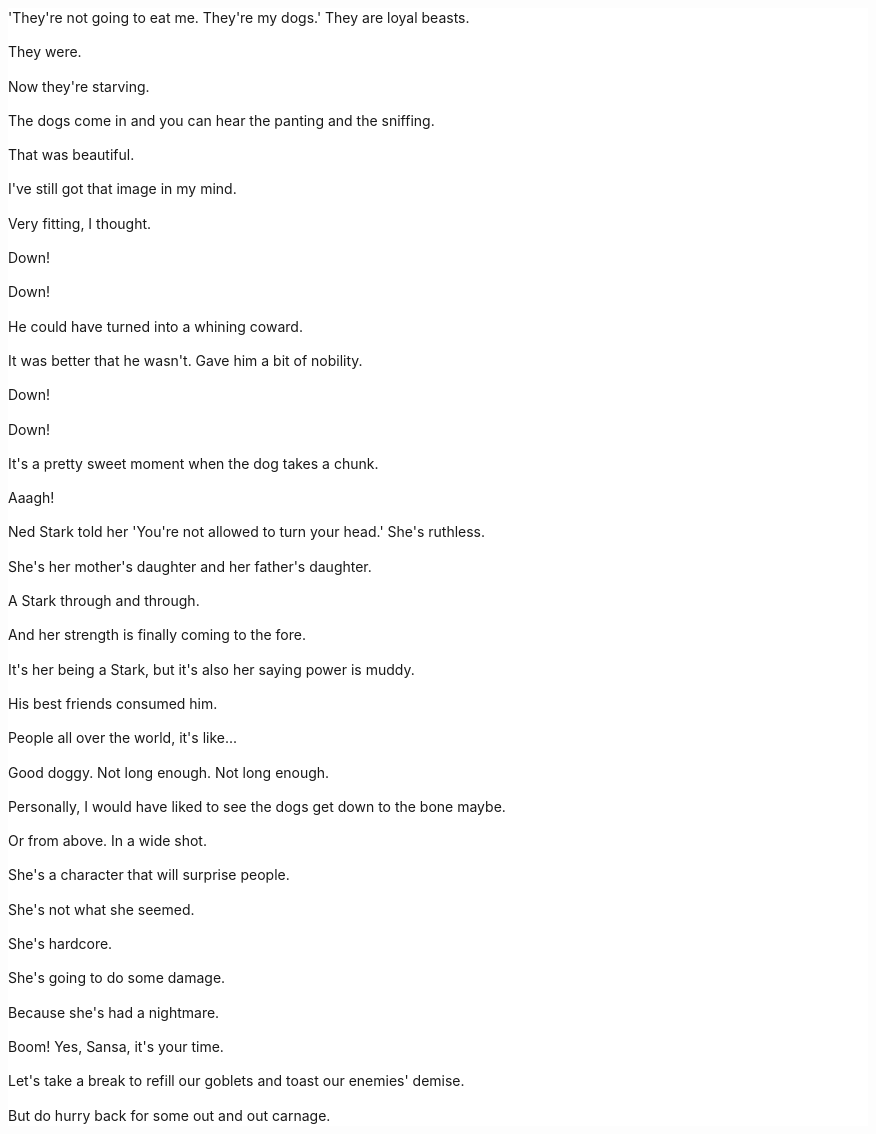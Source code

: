 'They're not going to eat me. They're my dogs.' They are loyal beasts.

They were.

Now they're starving.

The dogs come in and you can hear the panting and the sniffing.

That was beautiful.

I've still got that image in my mind.

Very fitting, I thought.

Down!

Down!

He could have turned into a whining coward.

It was better that he wasn't. Gave him a bit of nobility.

Down!

Down!

It's a pretty sweet moment when the dog takes a chunk.

Aaagh!

Ned Stark told her 'You're not allowed to turn your head.' She's ruthless.

She's her mother's daughter and her father's daughter.

A Stark through and through.

And her strength is finally coming to the fore.

It's her being a Stark, but it's also her saying power is muddy.

His best friends consumed him.

People all over the world, it's like...

Good doggy. Not long enough. Not long enough.

Personally, I would have liked to see the dogs get down to the bone maybe.

Or from above. In a wide shot.

She's a character that will surprise people.

She's not what she seemed.

She's hardcore.

She's going to do some damage.

Because she's had a nightmare.

Boom! Yes, Sansa, it's your time.

Let's take a break to refill our goblets and toast our enemies' demise.

But do hurry back for some out and out carnage.
